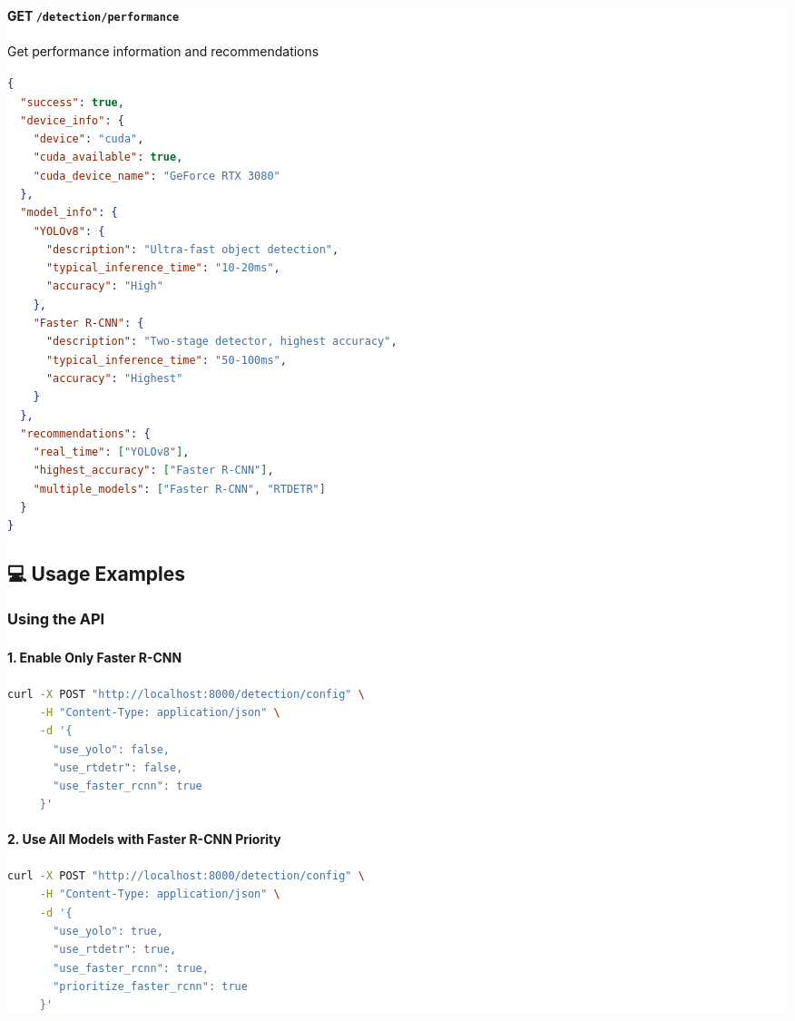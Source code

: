 #### GET `/detection/performance`
Get performance information and recommendations
```json
{
  "success": true,
  "device_info": {
    "device": "cuda",
    "cuda_available": true,
    "cuda_device_name": "GeForce RTX 3080"
  },
  "model_info": {
    "YOLOv8": {
      "description": "Ultra-fast object detection",
      "typical_inference_time": "10-20ms",
      "accuracy": "High"
    },
    "Faster R-CNN": {
      "description": "Two-stage detector, highest accuracy",
      "typical_inference_time": "50-100ms", 
      "accuracy": "Highest"
    }
  },
  "recommendations": {
    "real_time": ["YOLOv8"],
    "highest_accuracy": ["Faster R-CNN"],
    "multiple_models": ["Faster R-CNN", "RTDETR"]
  }
}
```

## 💻 Usage Examples

### Using the API

#### 1. Enable Only Faster R-CNN
```bash
curl -X POST "http://localhost:8000/detection/config" \
     -H "Content-Type: application/json" \
     -d '{
       "use_yolo": false,
       "use_rtdetr": false,
       "use_faster_rcnn": true
     }'
```

#### 2. Use All Models with Faster R-CNN Priority
```bash
curl -X POST "http://localhost:8000/detection/config" \
     -H "Content-Type: application/json" \
     -d '{
       "use_yolo": true,
       "use_rtdetr": true,
       "use_faster_rcnn": true,
       "prioritize_faster_rcnn": true
     }'
```
